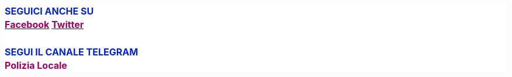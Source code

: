 <div>
<div><font color="#0426c6"><font color="#0426c6"><font size="&#43;0"><font color="#000000"><font color="#990066"><font color="#000000"><font color="#0426c6"><strong>SEGUICI ANCHE SU</strong></font></font></font></font></font></font></font></div></div></div>
<div>
<div><font color="#0426c6"><font color="#0426c6"><font size="&#43;0"><font color="#000000"><font color="#990066"><font color="#000000"></font></font></font></font></font></font>
<div><font color="#0426c6"><font color="#0426c6"><font size="&#43;0"><font color="#000000"><font color="#990066"><font color="#000000"></font></font></font></font></font></font>
<div><font color="#0426c6"><font color="#0426c6"><font size="&#43;0"><font color="#000000"><font color="#990066"><font color="#000000"></font></font></font></font></font></font>
<div><font color="#0426c6"><font color="#0426c6"><font size="&#43;0"><font color="#000000"><font color="#990066"><font color="#000000">
<div>
<div>
<div>
<div>
<div><a title="" href="https://it-it.facebook.com/pages/Comune-Di-Desio/103441483073684" target="_self"><font color="#990066"><strong>Facebook</strong></font></a><font color="#990066"><strong> </strong></font><a title="" href="https://mobile.twitter.com/comunedidesio" target="_self"><font color="#990066"><strong>Twitter</strong></font></a><strong> </strong></div>
<div>&nbsp;</div>
<div><strong><font color="#0426c6">SEGUI IL CANALE TELEGRAM</font></strong></div>
<div>
<div><font color="#990066"><strong>Polizia Locale</strong></font></div></div></div></div></div></div></font></font></font></font></font></font></div></div></div></div></div></div></font></div></div></div></div></div></div></body></html
